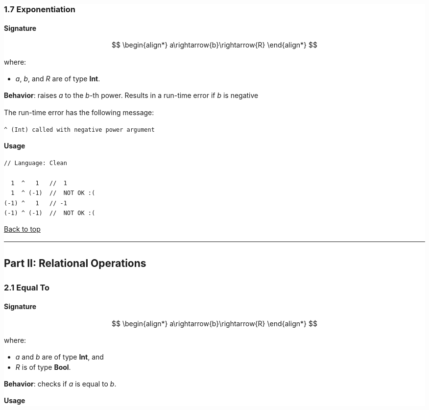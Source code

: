 ### 1.7 Exponentiation

**Signature**

$$
\begin{align*}
a\rightarrow{b}\rightarrow{R}
\end{align*}
$$

where:
- $a$, $b$, and $R$ are of type $\textbf{Int}$.

**Behavior**: raises $a$ to the $b$-th power.
Results in a run-time error if $b$ is negative

The run-time error has the following message:

```
^ (Int) called with negative power argument
```


**Usage**

```
// Language: Clean

  1  ^   1   //  1
  1  ^ (-1)  //  NOT OK :(
(-1) ^   1   // -1
(-1) ^ (-1)  //  NOT OK :(  
```

[Back to top](#)

---

## Part II: Relational Operations

### 2.1 Equal To

**Signature**

$$
\begin{align*}
a\rightarrow{b}\rightarrow{R}
\end{align*}
$$

where:
- $a$ and $b$ are of type $\textbf{Int}$, and
- $R$ is of type $\textbf{Bool}$.

**Behavior**: checks if $a$ is equal to $b$.

**Usage**
